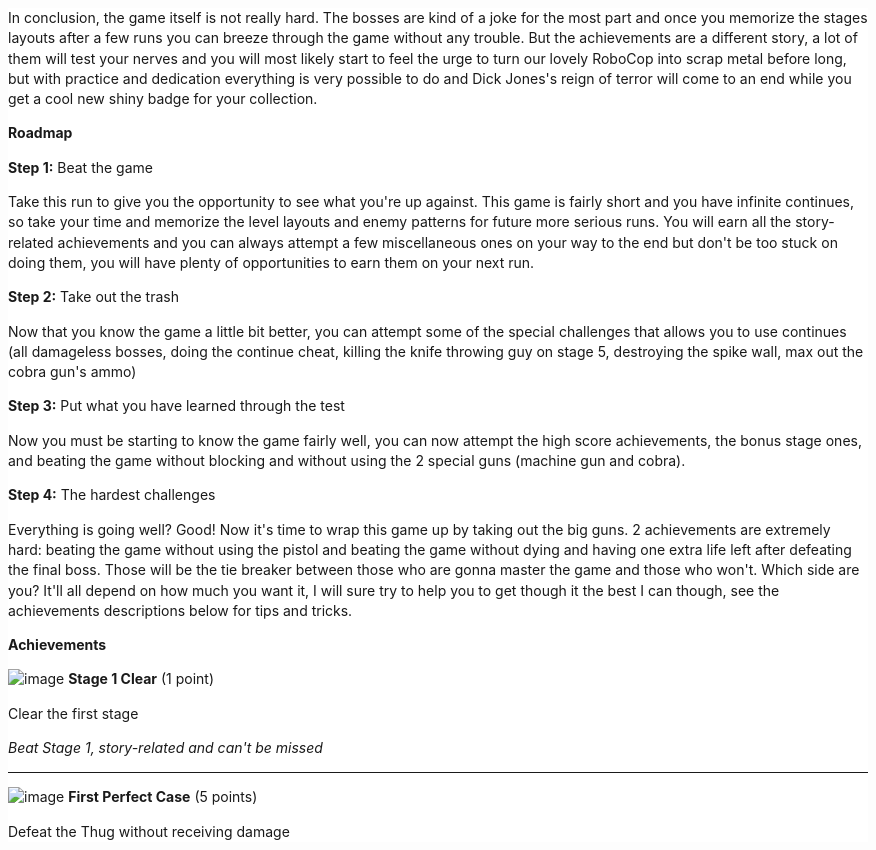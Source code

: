In conclusion, the game itself is not really hard. The bosses are kind of a joke for the most part and once you memorize the stages layouts after a few runs you can breeze through the game without any trouble. But the achievements are a different story, a lot of them will test your nerves and you will most likely start to feel the urge to turn our lovely RoboCop into scrap metal before long, but with practice and dedication everything is very possible to do and Dick Jones's reign of terror will come to an end while you get a cool new shiny badge for your collection.


**Roadmap**


**Step 1:** Beat the game

Take this run to give you the opportunity to see what you're up against. This game is fairly short and you have infinite continues, so take your time and memorize the level layouts and enemy patterns for future more serious runs. You will earn all the story-related achievements and you can always attempt a few miscellaneous ones on your way to the end but don't be too stuck on doing them, you will have plenty of opportunities to earn them on your next run.



**Step 2:** Take out the trash

Now that you know the game a little bit better, you can attempt some of the special challenges that allows you to use continues (all damageless bosses, doing the continue cheat, killing the knife throwing guy on stage 5, destroying the spike wall, max out the cobra gun's ammo)



**Step 3:** Put what you have learned through the test

Now you must be starting to know the game fairly well, you can now attempt the high score achievements, the bonus stage ones, and beating the game without blocking and without using the 2 special guns (machine gun and cobra).



**Step 4:** The hardest challenges

Everything is going well? Good! Now it's time to wrap this game up by taking out the big guns. 2 achievements are extremely hard: beating the game without using the pistol and beating the game without dying and having one extra life left after defeating the final boss. Those will be the tie breaker between those who are gonna master the game and those who won't. Which side are you? It'll all depend on how much you want it, I will sure try to help you to get though it the best I can though, see the achievements descriptions below for tips and tricks.



**Achievements**

![image](https://media.retroachievements.org/Badge/43061.png) **Stage 1 Clear** (1 point)

Clear the first stage

_Beat Stage 1, story-related and can't be missed_

---------------------------------------------------------------------------------------------

![image](https://media.retroachievements.org/Badge/43062.png) **First Perfect Case** (5 points)

Defeat the Thug without receiving damage
